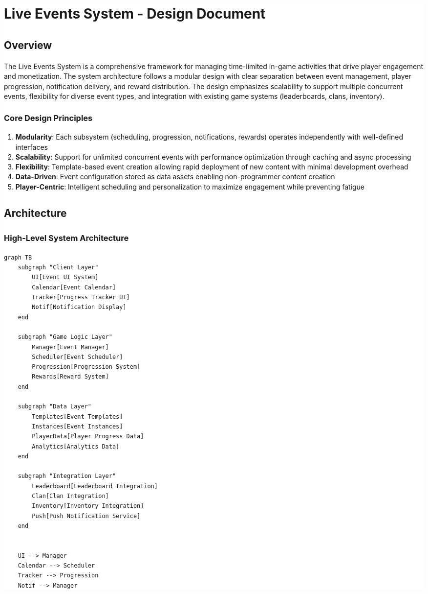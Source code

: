 # Live Events System - Design Document

## Overview

The Live Events System is a comprehensive framework for managing time-limited in-game activities that drive player engagement and monetization. The system architecture follows a modular design with clear separation between event management, player progression, notification delivery, and reward distribution. The design emphasizes scalability to support multiple concurrent events, flexibility for diverse event types, and integration with existing game systems (leaderboards, clans, inventory).

### Core Design Principles

1. **Modularity**: Each subsystem (scheduling, progression, notifications, rewards) operates independently with well-defined interfaces
2. **Scalability**: Support for unlimited concurrent events with performance optimization through caching and async processing
3. **Flexibility**: Template-based event creation allowing rapid deployment of new content with minimal development overhead
4. **Data-Driven**: Event configuration stored as data assets enabling non-programmer content creation
5. **Player-Centric**: Intelligent scheduling and personalization to maximize engagement while preventing fatigue

## Architecture

### High-Level System Architecture

```mermaid
graph TB
    subgraph "Client Layer"
        UI[Event UI System]
        Calendar[Event Calendar]
        Tracker[Progress Tracker UI]
        Notif[Notification Display]
    end
    
    subgraph "Game Logic Layer"
        Manager[Event Manager]
        Scheduler[Event Scheduler]
        Progression[Progression System]
        Rewards[Reward System]
    end
    
    subgraph "Data Layer"
        Templates[Event Templates]
        Instances[Event Instances]
        PlayerData[Player Progress Data]
        Analytics[Analytics Data]
    end
    
    subgraph "Integration Layer"
        Leaderboard[Leaderboard Integration]
        Clan[Clan Integration]
        Inventory[Inventory Integration]
        Push[Push Notification Service]
    end

    
    UI --> Manager
    Calendar --> Scheduler
    Tracker --> Progression
    Notif --> Manager
```